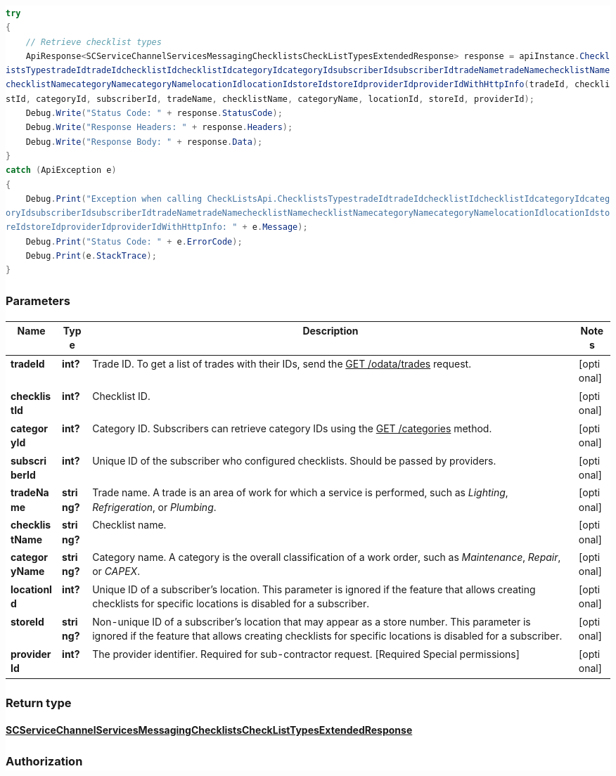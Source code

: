 ```csharp
try
{
    // Retrieve checklist types
    ApiResponse<SCServiceChannelServicesMessagingChecklistsCheckListTypesExtendedResponse> response = apiInstance.ChecklistsTypestradeIdtradeIdchecklistIdchecklistIdcategoryIdcategoryIdsubscriberIdsubscriberIdtradeNametradeNamechecklistNamechecklistNamecategoryNamecategoryNamelocationIdlocationIdstoreIdstoreIdproviderIdproviderIdWithHttpInfo(tradeId, checklistId, categoryId, subscriberId, tradeName, checklistName, categoryName, locationId, storeId, providerId);
    Debug.Write("Status Code: " + response.StatusCode);
    Debug.Write("Response Headers: " + response.Headers);
    Debug.Write("Response Body: " + response.Data);
}
catch (ApiException e)
{
    Debug.Print("Exception when calling CheckListsApi.ChecklistsTypestradeIdtradeIdchecklistIdchecklistIdcategoryIdcategoryIdsubscriberIdsubscriberIdtradeNametradeNamechecklistNamechecklistNamecategoryNamecategoryNamelocationIdlocationIdstoreIdstoreIdproviderIdproviderIdWithHttpInfo: " + e.Message);
    Debug.Print("Status Code: " + e.ErrorCode);
    Debug.Print(e.StackTrace);
}
```

### Parameters

| Name | Type | Description | Notes |
|------|------|-------------|-------|
| **tradeId** | **int?** | Trade ID. To get a list of trades with their IDs, send the [GET /odata/trades](https://developer.servicechannel.com/swagger/ui/index?version&#x3D;3#/Trades/Trades_GetTrades) request. | [optional]  |
| **checklistId** | **int?** | Checklist ID. | [optional]  |
| **categoryId** | **int?** | Category ID. Subscribers can retrieve category IDs using the [GET /categories](https://developer.servicechannel.com/swagger/ui/index?version&#x3D;3#/Categories/GETv3_categories_subscriberIds_0___subscriberIds_0___subscriberIds_1___subscriberIds_1__) method. | [optional]  |
| **subscriberId** | **int?** | Unique ID of the subscriber who configured checklists. Should be passed by providers. | [optional]  |
| **tradeName** | **string?** | Trade name. A trade is an area of work for which a service is performed, such as _Lighting_, _Refrigeration_, or _Plumbing_. | [optional]  |
| **checklistName** | **string?** | Checklist name. | [optional]  |
| **categoryName** | **string?** | Category name. A category is the overall classification of a work order, such as _Maintenance_, _Repair_, or _CAPEX_. | [optional]  |
| **locationId** | **int?** | Unique ID of a subscriber’s location. This parameter is ignored if the feature that allows creating checklists for specific locations is disabled for a subscriber. | [optional]  |
| **storeId** | **string?** | Non-unique ID of a subscriber’s location that may appear as a store number. This parameter is ignored if the feature that allows creating checklists for specific locations is disabled for a subscriber. | [optional]  |
| **providerId** | **int?** | The provider identifier. Required for sub-contractor request. [Required Special permissions] | [optional]  |

### Return type

[**SCServiceChannelServicesMessagingChecklistsCheckListTypesExtendedResponse**](SCServiceChannelServicesMessagingChecklistsCheckListTypesExtendedResponse.md)

### Authorization
